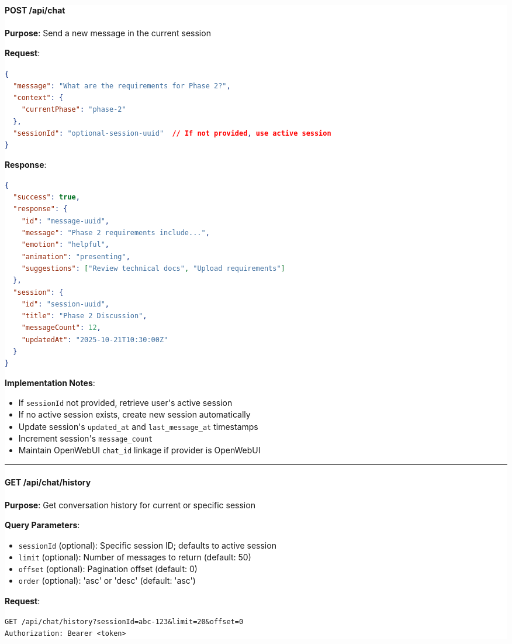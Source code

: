 #### POST /api/chat
**Purpose**: Send a new message in the current session

**Request**:
```json
{
  "message": "What are the requirements for Phase 2?",
  "context": {
    "currentPhase": "phase-2"
  },
  "sessionId": "optional-session-uuid"  // If not provided, use active session
}
```

**Response**:
```json
{
  "success": true,
  "response": {
    "id": "message-uuid",
    "message": "Phase 2 requirements include...",
    "emotion": "helpful",
    "animation": "presenting",
    "suggestions": ["Review technical docs", "Upload requirements"]
  },
  "session": {
    "id": "session-uuid",
    "title": "Phase 2 Discussion",
    "messageCount": 12,
    "updatedAt": "2025-10-21T10:30:00Z"
  }
}
```

**Implementation Notes**:
- If `sessionId` not provided, retrieve user's active session
- If no active session exists, create new session automatically
- Update session's `updated_at` and `last_message_at` timestamps
- Increment session's `message_count`
- Maintain OpenWebUI `chat_id` linkage if provider is OpenWebUI

---

#### GET /api/chat/history
**Purpose**: Get conversation history for current or specific session

**Query Parameters**:
- `sessionId` (optional): Specific session ID; defaults to active session
- `limit` (optional): Number of messages to return (default: 50)
- `offset` (optional): Pagination offset (default: 0)
- `order` (optional): 'asc' or 'desc' (default: 'asc')

**Request**:
```
GET /api/chat/history?sessionId=abc-123&limit=20&offset=0
Authorization: Bearer <token>
```
